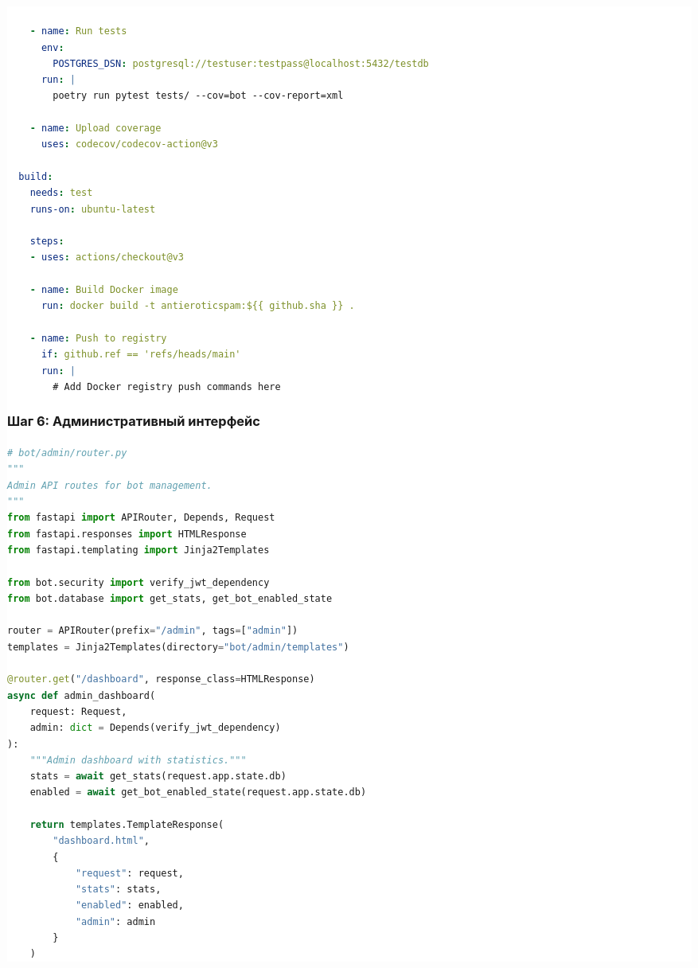 ```yaml
    
    - name: Run tests
      env:
        POSTGRES_DSN: postgresql://testuser:testpass@localhost:5432/testdb
      run: |
        poetry run pytest tests/ --cov=bot --cov-report=xml
    
    - name: Upload coverage
      uses: codecov/codecov-action@v3
    
  build:
    needs: test
    runs-on: ubuntu-latest
    
    steps:
    - uses: actions/checkout@v3
    
    - name: Build Docker image
      run: docker build -t antieroticspam:${{ github.sha }} .
    
    - name: Push to registry
      if: github.ref == 'refs/heads/main'
      run: |
        # Add Docker registry push commands here
```

### Шаг 6: Административный интерфейс

```python
# bot/admin/router.py
"""
Admin API routes for bot management.
"""
from fastapi import APIRouter, Depends, Request
from fastapi.responses import HTMLResponse
from fastapi.templating import Jinja2Templates

from bot.security import verify_jwt_dependency
from bot.database import get_stats, get_bot_enabled_state

router = APIRouter(prefix="/admin", tags=["admin"])
templates = Jinja2Templates(directory="bot/admin/templates")

@router.get("/dashboard", response_class=HTMLResponse)
async def admin_dashboard(
    request: Request,
    admin: dict = Depends(verify_jwt_dependency)
):
    """Admin dashboard with statistics."""
    stats = await get_stats(request.app.state.db)
    enabled = await get_bot_enabled_state(request.app.state.db)
    
    return templates.TemplateResponse(
        "dashboard.html",
        {
            "request": request,
            "stats": stats,
            "enabled": enabled,
            "admin": admin
        }
    )
```
